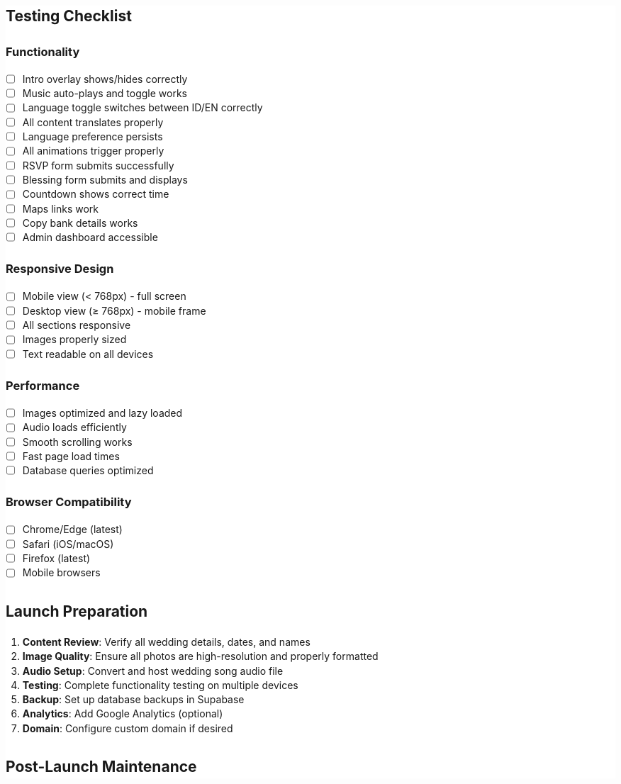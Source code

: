 ```
```

## Testing Checklist

### Functionality
- [ ] Intro overlay shows/hides correctly
- [ ] Music auto-plays and toggle works
- [ ] Language toggle switches between ID/EN correctly
- [ ] All content translates properly
- [ ] Language preference persists
- [ ] All animations trigger properly
- [ ] RSVP form submits successfully
- [ ] Blessing form submits and displays
- [ ] Countdown shows correct time
- [ ] Maps links work
- [ ] Copy bank details works
- [ ] Admin dashboard accessible

### Responsive Design
- [ ] Mobile view (< 768px) - full screen
- [ ] Desktop view (≥ 768px) - mobile frame
- [ ] All sections responsive
- [ ] Images properly sized
- [ ] Text readable on all devices

### Performance
- [ ] Images optimized and lazy loaded
- [ ] Audio loads efficiently
- [ ] Smooth scrolling works
- [ ] Fast page load times
- [ ] Database queries optimized

### Browser Compatibility
- [ ] Chrome/Edge (latest)
- [ ] Safari (iOS/macOS)
- [ ] Firefox (latest)
- [ ] Mobile browsers

## Launch Preparation

1. **Content Review**: Verify all wedding details, dates, and names
2. **Image Quality**: Ensure all photos are high-resolution and properly formatted
3. **Audio Setup**: Convert and host wedding song audio file
4. **Testing**: Complete functionality testing on multiple devices
5. **Backup**: Set up database backups in Supabase
6. **Analytics**: Add Google Analytics (optional)
7. **Domain**: Configure custom domain if desired

## Post-Launch Maintenance
